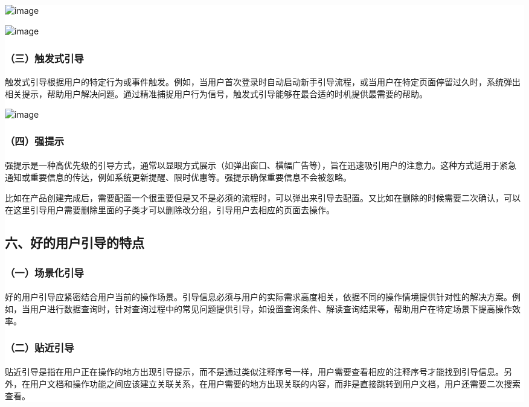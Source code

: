 ![image](https://prod-files-secure.s3.us-west-2.amazonaws.com/a7a0cc5a-89b9-4cda-8686-1fba0ca52f40/8da494b1-0cae-4a97-8e27-0cbff7167777/image.png?X-Amz-Algorithm=AWS4-HMAC-SHA256&X-Amz-Content-Sha256=UNSIGNED-PAYLOAD&X-Amz-Credential=ASIAZI2LB46652IQ2ONS%2F20250203%2Fus-west-2%2Fs3%2Faws4_request&X-Amz-Date=20250203T012427Z&X-Amz-Expires=3600&X-Amz-Security-Token=IQoJb3JpZ2luX2VjEO%2F%2F%2F%2F%2F%2F%2F%2F%2F%2F%2FwEaCXVzLXdlc3QtMiJIMEYCIQCrCRc2gLM8ogeyIU3agbupwunwGRyh0e%2BqGT3H18LxGwIhAId0YmQis5iDRQ8%2FRzWtc4LqfI5IFlYv6DtG27rB%2BRsqKogECPj%2F%2F%2F%2F%2F%2F%2F%2F%2F%2FwEQABoMNjM3NDIzMTgzODA1IgwUHL3m%2F%2FpiVDV3Xdgq3AMQTeuzBbhsLURCQKI2lzNd%2BJff4bBDSSDjaqCp9dq0m9u4%2FvCujW0%2Fg7pmFmuWyIsPrmmiiW31MFQxfZzw5IXCS%2FevHRJOzoVCrbZc0mOLJEx3VRt6uTMldz4I1vluf9hFM%2FE0Y7RrZVpm5exVEioxo5GFEJJzxTCWhrtbwT3%2FpBL4H%2BTFeDkQXVcbqJVR91klcZQCQTWtgzE8wNWHi7F7mLUoGPO2NPLQYVunjXidwmZK79FiqLNBPq1y3kpEqlEc7wAjjVG7yCZPgX9VIrglFQlZM7S3G%2BJQd%2BxevlMCsCGzkuD7i5fjeMBGnpXCbJSgH6wgkEJmx8B%2FQocyj7CusTjP%2FY6yq4SpDssHq8d962P0T7g0Xefai%2FlZTC0WyVxEHukCYQG%2F3VOVsHaWnLjwIy%2F9fF%2B%2F57DkWBsl1z%2BCkRvwnAanaO%2B%2B8LdPxJjSpJRJrLWeO5Yaa5AljPCCdYoww8laAHO3cXHQcjq1nBAwpMviZarpngslbAI1789PBinHQMuE5pp6Mf5KZXrrB%2FkA1hmnJTXy9icZiAOYybkBppNj48wc4bJvgVzygWDhOB2VoJDINDFD1Pl%2BJ6rHT8HCSC2PItYuGu%2BiIrS7MubEWYWtHCb6%2Bq538XtOgDCe5v%2B8BjqkAQ4VsP5MfgZqqKhdXp6yPtT8wjEIQv6WY1k1bd%2BAqcdlxfX3WNQdGIc7%2Fbi3e3SzKfbWiDcA1j3WFwyGKyMtTRET9PLdioorNKg0cP6a3%2F%2Be0CK%2BTujWDI2NUQ81zJ5NHYPf2Teg1T3uL4cKbxWpCOOCX3zzdx9HidCeY4OoQNLiLYzLF0S2H3HXEZXoQwjiHY6hP3NdXzcRYNAL7qghDGl9C2bp&X-Amz-Signature=a90f4d8b10874c29e9219397c9bc29da9faca61b3ec39d77bf705e609328de76&X-Amz-SignedHeaders=host&x-id=GetObject)

![image](https://prod-files-secure.s3.us-west-2.amazonaws.com/a7a0cc5a-89b9-4cda-8686-1fba0ca52f40/601f4131-075f-4ec9-8b9b-c6e41360bfbb/image.png?X-Amz-Algorithm=AWS4-HMAC-SHA256&X-Amz-Content-Sha256=UNSIGNED-PAYLOAD&X-Amz-Credential=ASIAZI2LB46652IQ2ONS%2F20250203%2Fus-west-2%2Fs3%2Faws4_request&X-Amz-Date=20250203T012427Z&X-Amz-Expires=3600&X-Amz-Security-Token=IQoJb3JpZ2luX2VjEO%2F%2F%2F%2F%2F%2F%2F%2F%2F%2F%2FwEaCXVzLXdlc3QtMiJIMEYCIQCrCRc2gLM8ogeyIU3agbupwunwGRyh0e%2BqGT3H18LxGwIhAId0YmQis5iDRQ8%2FRzWtc4LqfI5IFlYv6DtG27rB%2BRsqKogECPj%2F%2F%2F%2F%2F%2F%2F%2F%2F%2FwEQABoMNjM3NDIzMTgzODA1IgwUHL3m%2F%2FpiVDV3Xdgq3AMQTeuzBbhsLURCQKI2lzNd%2BJff4bBDSSDjaqCp9dq0m9u4%2FvCujW0%2Fg7pmFmuWyIsPrmmiiW31MFQxfZzw5IXCS%2FevHRJOzoVCrbZc0mOLJEx3VRt6uTMldz4I1vluf9hFM%2FE0Y7RrZVpm5exVEioxo5GFEJJzxTCWhrtbwT3%2FpBL4H%2BTFeDkQXVcbqJVR91klcZQCQTWtgzE8wNWHi7F7mLUoGPO2NPLQYVunjXidwmZK79FiqLNBPq1y3kpEqlEc7wAjjVG7yCZPgX9VIrglFQlZM7S3G%2BJQd%2BxevlMCsCGzkuD7i5fjeMBGnpXCbJSgH6wgkEJmx8B%2FQocyj7CusTjP%2FY6yq4SpDssHq8d962P0T7g0Xefai%2FlZTC0WyVxEHukCYQG%2F3VOVsHaWnLjwIy%2F9fF%2B%2F57DkWBsl1z%2BCkRvwnAanaO%2B%2B8LdPxJjSpJRJrLWeO5Yaa5AljPCCdYoww8laAHO3cXHQcjq1nBAwpMviZarpngslbAI1789PBinHQMuE5pp6Mf5KZXrrB%2FkA1hmnJTXy9icZiAOYybkBppNj48wc4bJvgVzygWDhOB2VoJDINDFD1Pl%2BJ6rHT8HCSC2PItYuGu%2BiIrS7MubEWYWtHCb6%2Bq538XtOgDCe5v%2B8BjqkAQ4VsP5MfgZqqKhdXp6yPtT8wjEIQv6WY1k1bd%2BAqcdlxfX3WNQdGIc7%2Fbi3e3SzKfbWiDcA1j3WFwyGKyMtTRET9PLdioorNKg0cP6a3%2F%2Be0CK%2BTujWDI2NUQ81zJ5NHYPf2Teg1T3uL4cKbxWpCOOCX3zzdx9HidCeY4OoQNLiLYzLF0S2H3HXEZXoQwjiHY6hP3NdXzcRYNAL7qghDGl9C2bp&X-Amz-Signature=53cd392516fd3ca724e12c07a7beabd76e4c3b06c11bca55a60c323d1f4f2044&X-Amz-SignedHeaders=host&x-id=GetObject)

### （三）触发式引导

触发式引导根据用户的特定行为或事件触发。例如，当用户首次登录时自动启动新手引导流程，或当用户在特定页面停留过久时，系统弹出相关提示，帮助用户解决问题。通过精准捕捉用户行为信号，触发式引导能够在最合适的时机提供最需要的帮助。

![image](https://prod-files-secure.s3.us-west-2.amazonaws.com/a7a0cc5a-89b9-4cda-8686-1fba0ca52f40/536510a1-77ab-4db0-bc6f-c0b063a59dec/image.png?X-Amz-Algorithm=AWS4-HMAC-SHA256&X-Amz-Content-Sha256=UNSIGNED-PAYLOAD&X-Amz-Credential=ASIAZI2LB46652IQ2ONS%2F20250203%2Fus-west-2%2Fs3%2Faws4_request&X-Amz-Date=20250203T012427Z&X-Amz-Expires=3600&X-Amz-Security-Token=IQoJb3JpZ2luX2VjEO%2F%2F%2F%2F%2F%2F%2F%2F%2F%2F%2FwEaCXVzLXdlc3QtMiJIMEYCIQCrCRc2gLM8ogeyIU3agbupwunwGRyh0e%2BqGT3H18LxGwIhAId0YmQis5iDRQ8%2FRzWtc4LqfI5IFlYv6DtG27rB%2BRsqKogECPj%2F%2F%2F%2F%2F%2F%2F%2F%2F%2FwEQABoMNjM3NDIzMTgzODA1IgwUHL3m%2F%2FpiVDV3Xdgq3AMQTeuzBbhsLURCQKI2lzNd%2BJff4bBDSSDjaqCp9dq0m9u4%2FvCujW0%2Fg7pmFmuWyIsPrmmiiW31MFQxfZzw5IXCS%2FevHRJOzoVCrbZc0mOLJEx3VRt6uTMldz4I1vluf9hFM%2FE0Y7RrZVpm5exVEioxo5GFEJJzxTCWhrtbwT3%2FpBL4H%2BTFeDkQXVcbqJVR91klcZQCQTWtgzE8wNWHi7F7mLUoGPO2NPLQYVunjXidwmZK79FiqLNBPq1y3kpEqlEc7wAjjVG7yCZPgX9VIrglFQlZM7S3G%2BJQd%2BxevlMCsCGzkuD7i5fjeMBGnpXCbJSgH6wgkEJmx8B%2FQocyj7CusTjP%2FY6yq4SpDssHq8d962P0T7g0Xefai%2FlZTC0WyVxEHukCYQG%2F3VOVsHaWnLjwIy%2F9fF%2B%2F57DkWBsl1z%2BCkRvwnAanaO%2B%2B8LdPxJjSpJRJrLWeO5Yaa5AljPCCdYoww8laAHO3cXHQcjq1nBAwpMviZarpngslbAI1789PBinHQMuE5pp6Mf5KZXrrB%2FkA1hmnJTXy9icZiAOYybkBppNj48wc4bJvgVzygWDhOB2VoJDINDFD1Pl%2BJ6rHT8HCSC2PItYuGu%2BiIrS7MubEWYWtHCb6%2Bq538XtOgDCe5v%2B8BjqkAQ4VsP5MfgZqqKhdXp6yPtT8wjEIQv6WY1k1bd%2BAqcdlxfX3WNQdGIc7%2Fbi3e3SzKfbWiDcA1j3WFwyGKyMtTRET9PLdioorNKg0cP6a3%2F%2Be0CK%2BTujWDI2NUQ81zJ5NHYPf2Teg1T3uL4cKbxWpCOOCX3zzdx9HidCeY4OoQNLiLYzLF0S2H3HXEZXoQwjiHY6hP3NdXzcRYNAL7qghDGl9C2bp&X-Amz-Signature=a8bb2067f22ef9dd5330043adebd1a30069a8c8a9f66b6594df77c22b7f242a2&X-Amz-SignedHeaders=host&x-id=GetObject)

### （四）强提示

强提示是一种高优先级的引导方式，通常以显眼方式展示（如弹出窗口、横幅广告等），旨在迅速吸引用户的注意力。这种方式适用于紧急通知或重要信息的传达，例如系统更新提醒、限时优惠等。强提示确保重要信息不会被忽略。

比如在产品创建完成后，需要配置一个很重要但是又不是必须的流程时，可以弹出来引导去配置。又比如在删除的时候需要二次确认，可以在这里引导用户需要删除里面的子类才可以删除改分组，引导用户去相应的页面去操作。

## 六、好的用户引导的特点

### （一）场景化引导

好的用户引导应紧密结合用户当前的操作场景。引导信息必须与用户的实际需求高度相关，依据不同的操作情境提供针对性的解决方案。例如，当用户进行数据查询时，针对查询过程中的常见问题提供引导，如设置查询条件、解读查询结果等，帮助用户在特定场景下提高操作效率。

### （二）贴近引导

贴近引导是指在用户正在操作的地方出现引导提示，而不是通过类似注释序号一样，用户需要查看相应的注释序号才能找到引导信息。另外，在用户文档和操作功能之间应该建立关联关系，在用户需要的地方出现关联的内容，而非是直接跳转到用户文档，用户还需要二次搜索查看。
